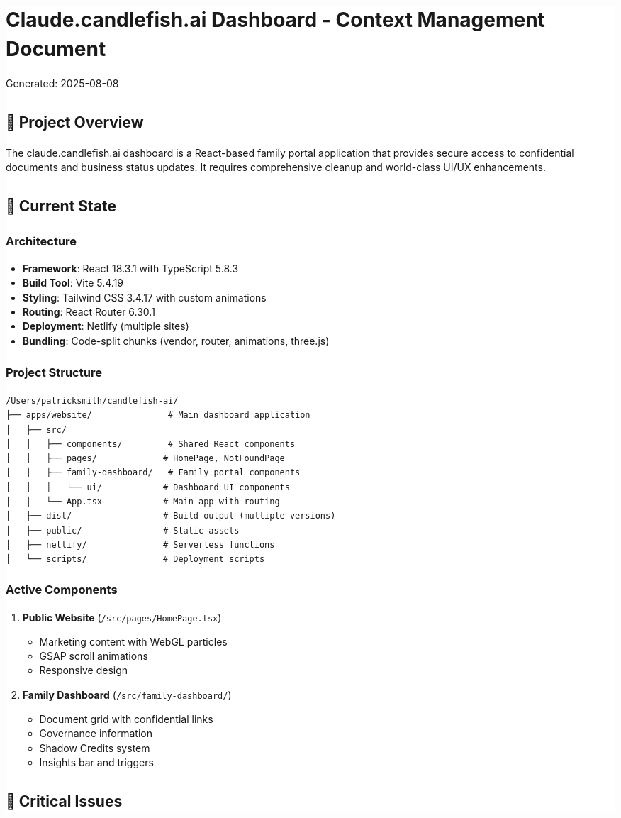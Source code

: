# Claude.candlefish.ai Dashboard - Context Management Document
Generated: 2025-08-08

## 🎯 Project Overview
The claude.candlefish.ai dashboard is a React-based family portal application that provides secure access to confidential documents and business status updates. It requires comprehensive cleanup and world-class UI/UX enhancements.

## 📍 Current State

### Architecture
- **Framework**: React 18.3.1 with TypeScript 5.8.3
- **Build Tool**: Vite 5.4.19 
- **Styling**: Tailwind CSS 3.4.17 with custom animations
- **Routing**: React Router 6.30.1
- **Deployment**: Netlify (multiple sites)
- **Bundling**: Code-split chunks (vendor, router, animations, three.js)

### Project Structure
```
/Users/patricksmith/candlefish-ai/
├── apps/website/               # Main dashboard application
│   ├── src/
│   │   ├── components/         # Shared React components
│   │   ├── pages/             # HomePage, NotFoundPage
│   │   ├── family-dashboard/   # Family portal components
│   │   │   └── ui/            # Dashboard UI components
│   │   └── App.tsx            # Main app with routing
│   ├── dist/                  # Build output (multiple versions)
│   ├── public/                # Static assets
│   ├── netlify/               # Serverless functions
│   └── scripts/               # Deployment scripts
```

### Active Components
1. **Public Website** (`/src/pages/HomePage.tsx`)
   - Marketing content with WebGL particles
   - GSAP scroll animations
   - Responsive design

2. **Family Dashboard** (`/src/family-dashboard/`)
   - Document grid with confidential links
   - Governance information
   - Shadow Credits system
   - Insights bar and triggers

## 🔴 Critical Issues

